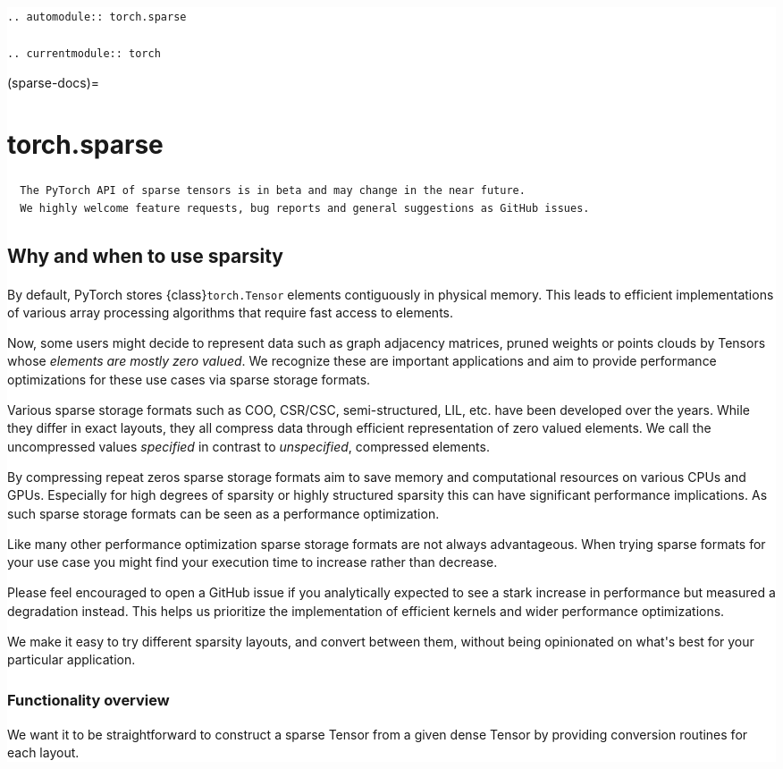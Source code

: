 ```{eval-rst}
.. automodule:: torch.sparse

.. currentmodule:: torch
```

(sparse-docs)=
# torch.sparse

```{warning}
  The PyTorch API of sparse tensors is in beta and may change in the near future.
  We highly welcome feature requests, bug reports and general suggestions as GitHub issues.
```

## Why and when to use sparsity

By default, PyTorch stores {class}`torch.Tensor` elements contiguously in
physical memory. This leads to efficient implementations of various array
processing algorithms that require fast access to elements.

Now, some users might decide to represent data such as graph adjacency
matrices, pruned weights or points clouds by Tensors whose *elements are
mostly zero valued*. We recognize these are important applications and aim
to provide performance optimizations for these use cases via sparse storage formats.

Various sparse storage formats such as COO, CSR/CSC, semi-structured, LIL, etc. have been
developed over the years. While they differ in exact layouts, they all
compress data through efficient representation of zero valued elements.
We call the uncompressed values *specified* in contrast to *unspecified*,
compressed elements.

By compressing repeat zeros sparse storage formats aim to save memory
and computational resources on various CPUs and GPUs. Especially for high
degrees of sparsity or highly structured sparsity this can have significant
performance implications. As such sparse storage formats can be seen as a
performance optimization.

Like many other performance optimization sparse storage formats are not
always advantageous. When trying sparse formats for your use case
you might find your execution time to increase rather than decrease.

Please feel encouraged to open a GitHub issue if you analytically
expected to see a stark increase in performance but measured a
degradation instead. This helps us prioritize the implementation
of efficient kernels and wider performance optimizations.

We make it easy to try different sparsity layouts, and convert between them,
without being opinionated on what's best for your particular application.

### Functionality overview

We want it to be straightforward to construct a sparse Tensor from a
given dense Tensor by providing conversion routines for each layout.
